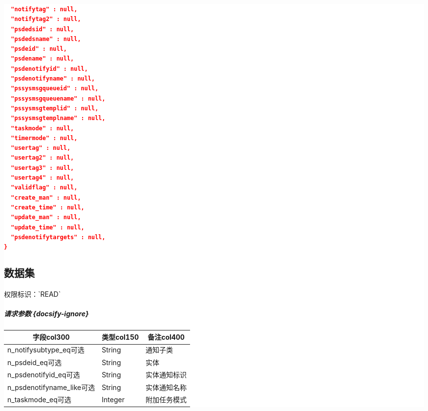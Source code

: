 ```json
  "notifytag" : null,
  "notifytag2" : null,
  "psdedsid" : null,
  "psdedsname" : null,
  "psdeid" : null,
  "psdename" : null,
  "psdenotifyid" : null,
  "psdenotifyname" : null,
  "pssysmsgqueueid" : null,
  "pssysmsgqueuename" : null,
  "pssysmsgtemplid" : null,
  "pssysmsgtemplname" : null,
  "taskmode" : null,
  "timermode" : null,
  "usertag" : null,
  "usertag2" : null,
  "usertag3" : null,
  "usertag4" : null,
  "validflag" : null,
  "create_man" : null,
  "create_time" : null,
  "update_man" : null,
  "update_time" : null,
  "psdenotifytargets" : null,
}
```



## 数据集

<el-row>
<div style="width: 80px">
<el-alert center title="POST" style="background-color: rgba(52, 143, 228, 0.1);color: #348fe4;" :closable="false" ></el-alert>
</div>
<div style="margin-left:5px;width: calc(100% - 85px)">
<el-alert title="/psdenotifies/fetchdefault" type="info" :closable="false" ></el-alert>
</div>
</el-row>
权限标识：`READ`



##### 请求参数 {docsify-ignore}
|字段col300|类型col150|备注col400|
|---|---|----|
|<el-row justify="space-between"><el-col :span="20">n_notifysubtype_eq</el-col><el-col :span="4" style="text-align:right"><el-text size="small" type="success">可选</el-text></el-col> </el-row>|String|通知子类|
|<el-row justify="space-between"><el-col :span="20">n_psdeid_eq</el-col><el-col :span="4" style="text-align:right"><el-text size="small" type="success">可选</el-text></el-col> </el-row>|String|实体|
|<el-row justify="space-between"><el-col :span="20">n_psdenotifyid_eq</el-col><el-col :span="4" style="text-align:right"><el-text size="small" type="success">可选</el-text></el-col> </el-row>|String|实体通知标识|
|<el-row justify="space-between"><el-col :span="20">n_psdenotifyname_like</el-col><el-col :span="4" style="text-align:right"><el-text size="small" type="success">可选</el-text></el-col> </el-row>|String|实体通知名称|
|<el-row justify="space-between"><el-col :span="20">n_taskmode_eq</el-col><el-col :span="4" style="text-align:right"><el-text size="small" type="success">可选</el-text></el-col> </el-row>|Integer|附加任务模式|
